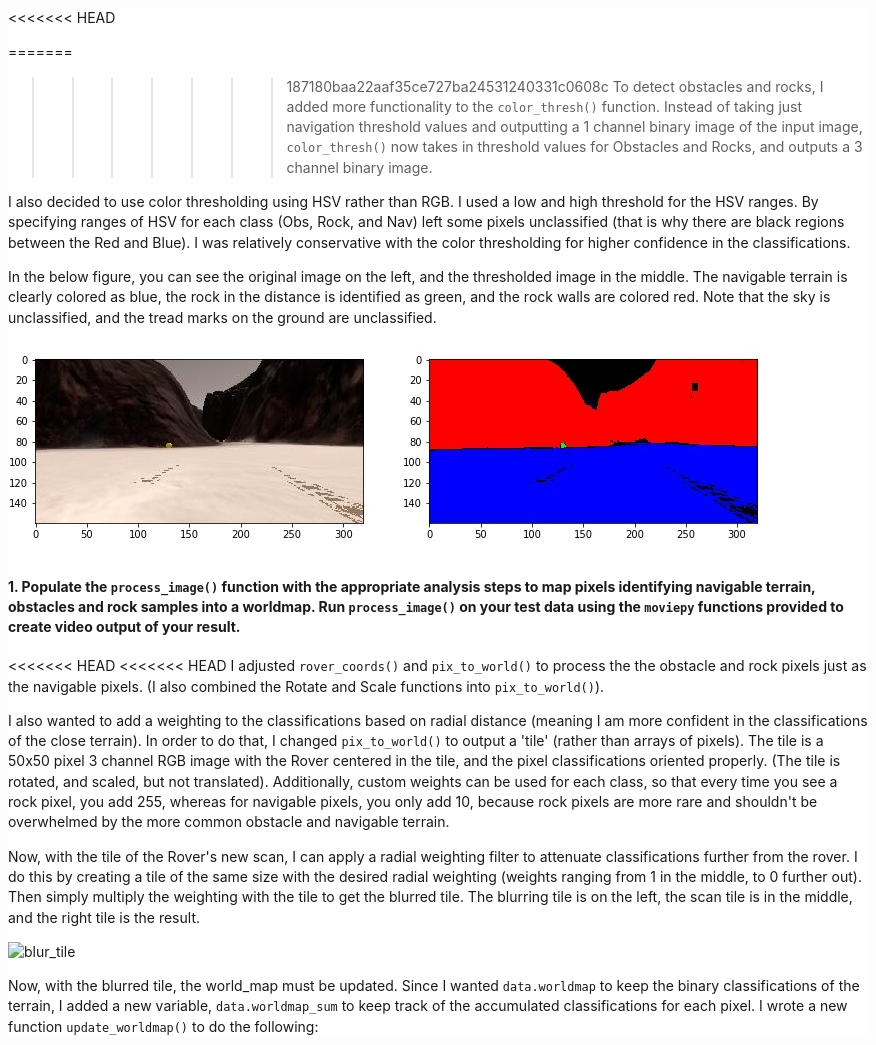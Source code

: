 <<<<<<< HEAD

=======
>>>>>>> 187180baa22aaf35ce727ba24531240331c0608c
To detect obstacles and rocks, I added more functionality to the `color_thresh()` function. Instead of taking just navigation threshold values and outputting a 1 channel binary image of the input image, `color_thresh()` now takes in threshold values for Obstacles and Rocks, and outputs a 3 channel binary image.

I also decided to use color thresholding using HSV rather than RGB. I used a low and high threshold for the HSV ranges. By specifying ranges of HSV for each class (Obs, Rock, and Nav) left some pixels unclassified (that is why there are black regions between the Red and Blue). I was relatively conservative with the color thresholding for higher confidence in the classifications. 

In the below figure, you can see the original image on the left, and the thresholded image in the middle. The navigable terrain is clearly colored as blue, the rock in the distance is identified as green, and the rock walls are colored red. Note that the sky is unclassified, and the tread marks on the ground are unclassified.

![color_thresh()][image1]


#### 1. Populate the `process_image()` function with the appropriate analysis steps to map pixels identifying navigable terrain, obstacles and rock samples into a worldmap.  Run `process_image()` on your test data using the `moviepy` functions provided to create video output of your result. 

<<<<<<< HEAD
<<<<<<< HEAD
I adjusted `rover_coords()` and `pix_to_world()` to process the the obstacle and rock pixels just as the navigable pixels. (I also combined the Rotate and Scale functions into `pix_to_world()`). 

I also wanted to add a weighting to the classifications based on radial distance (meaning I am more confident in the classifications of the close terrain). In order to do that, I changed `pix_to_world()` to output a 'tile' (rather than arrays of pixels). The tile is a 50x50 pixel 3 channel RGB image with the Rover centered in the tile, and the pixel classifications oriented properly. (The tile is rotated, and scaled, but not translated). Additionally, custom weights can be used for each class, so that every time you see a rock pixel, you add 255, whereas for navigable pixels, you only add 10, because rock pixels are more rare and shouldn't be overwhelmed by the more common obstacle and navigable terrain.

Now, with the tile of the Rover's new scan, I can apply a radial weighting filter to attenuate classifications further from the rover. I do this by creating a tile of the same size with the desired radial weighting (weights ranging from 1 in the middle, to 0 further out). Then simply multiply the weighting with the tile to get the blurred tile. The blurring tile is on the left, the scan tile is in the middle, and the right tile is the result.

![blur_tile][image4]

Now, with the blurred tile, the world_map must be updated. Since I wanted `data.worldmap` to keep the binary classifications of the terrain, I added a new variable, `data.worldmap_sum` to keep track of the accumulated classifications for each pixel. I wrote a new function `update_worldmap()` to do the following: 


[//]: # (Image References)
[image1]: ./writeup_images/color_thresh.jpg
[image2]: ./calibration_images/example_grid1.jpg
[image3]: ./calibration_images/example_rock1.jpg 
[image4]: ./writeup_images/blur_tile.jpg
[gif1]: ./output/notebook_video.gif
[gif2]: ./writeup_images/Final_Video_pt1.gif
[gif3]: ./writeup_images/Final_Video_pt2.gif
[gif4]: ./writeup_images/Final_Video_pt3.gif